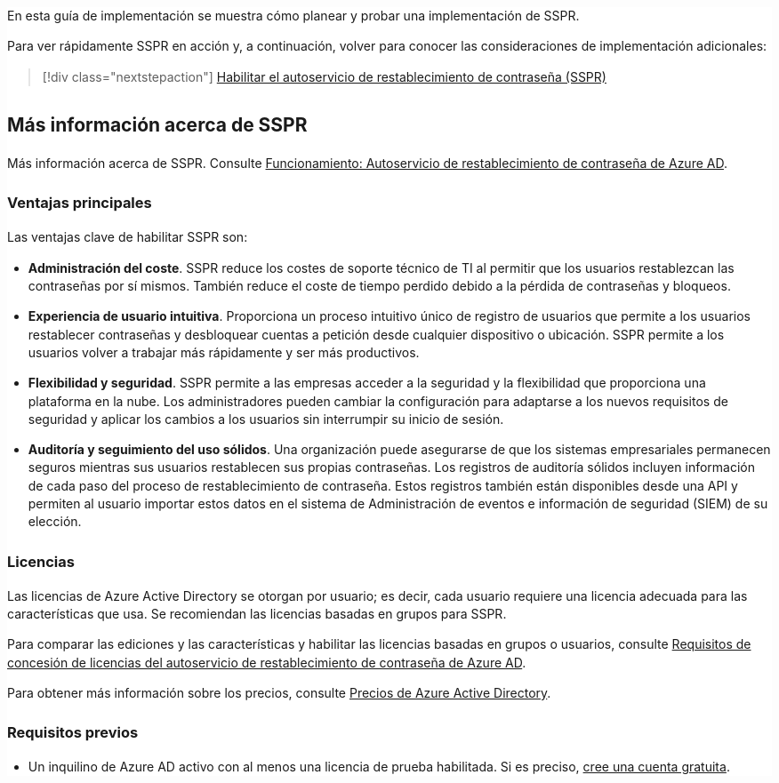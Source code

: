 En esta guía de implementación se muestra cómo planear y probar una implementación de SSPR.

Para ver rápidamente SSPR en acción y, a continuación, volver para conocer las consideraciones de implementación adicionales:

> [!div class="nextstepaction"]
> [Habilitar el autoservicio de restablecimiento de contraseña (SSPR)](tutorial-enable-sspr.md)

## <a name="learn-about-sspr"></a>Más información acerca de SSPR

Más información acerca de SSPR. Consulte [Funcionamiento: Autoservicio de restablecimiento de contraseña de Azure AD](./concept-sspr-howitworks.md).

### <a name="key-benefits"></a>Ventajas principales

Las ventajas clave de habilitar SSPR son:

* **Administración del coste**. SSPR reduce los costes de soporte técnico de TI al permitir que los usuarios restablezcan las contraseñas por sí mismos. También reduce el coste de tiempo perdido debido a la pérdida de contraseñas y bloqueos. 

* **Experiencia de usuario intuitiva**. Proporciona un proceso intuitivo único de registro de usuarios que permite a los usuarios restablecer contraseñas y desbloquear cuentas a petición desde cualquier dispositivo o ubicación. SSPR permite a los usuarios volver a trabajar más rápidamente y ser más productivos.

* **Flexibilidad y seguridad**. SSPR permite a las empresas acceder a la seguridad y la flexibilidad que proporciona una plataforma en la nube. Los administradores pueden cambiar la configuración para adaptarse a los nuevos requisitos de seguridad y aplicar los cambios a los usuarios sin interrumpir su inicio de sesión.

* **Auditoría y seguimiento del uso sólidos**. Una organización puede asegurarse de que los sistemas empresariales permanecen seguros mientras sus usuarios restablecen sus propias contraseñas. Los registros de auditoría sólidos incluyen información de cada paso del proceso de restablecimiento de contraseña. Estos registros también están disponibles desde una API y permiten al usuario importar estos datos en el sistema de Administración de eventos e información de seguridad (SIEM) de su elección.

### <a name="licensing"></a>Licencias

Las licencias de Azure Active Directory se otorgan por usuario; es decir, cada usuario requiere una licencia adecuada para las características que usa. Se recomiendan las licencias basadas en grupos para SSPR. 

Para comparar las ediciones y las características y habilitar las licencias basadas en grupos o usuarios, consulte [Requisitos de concesión de licencias del autoservicio de restablecimiento de contraseña de Azure AD](./concept-sspr-licensing.md).

Para obtener más información sobre los precios, consulte [Precios de Azure Active Directory](https://www.microsoft.com/security/business/identity-access-management/azure-ad-pricing).

### <a name="prerequisites"></a>Requisitos previos

* Un inquilino de Azure AD activo con al menos una licencia de prueba habilitada. Si es preciso, [cree una cuenta gratuita](https://azure.microsoft.com/free/?WT.mc_id=A261C142F).
